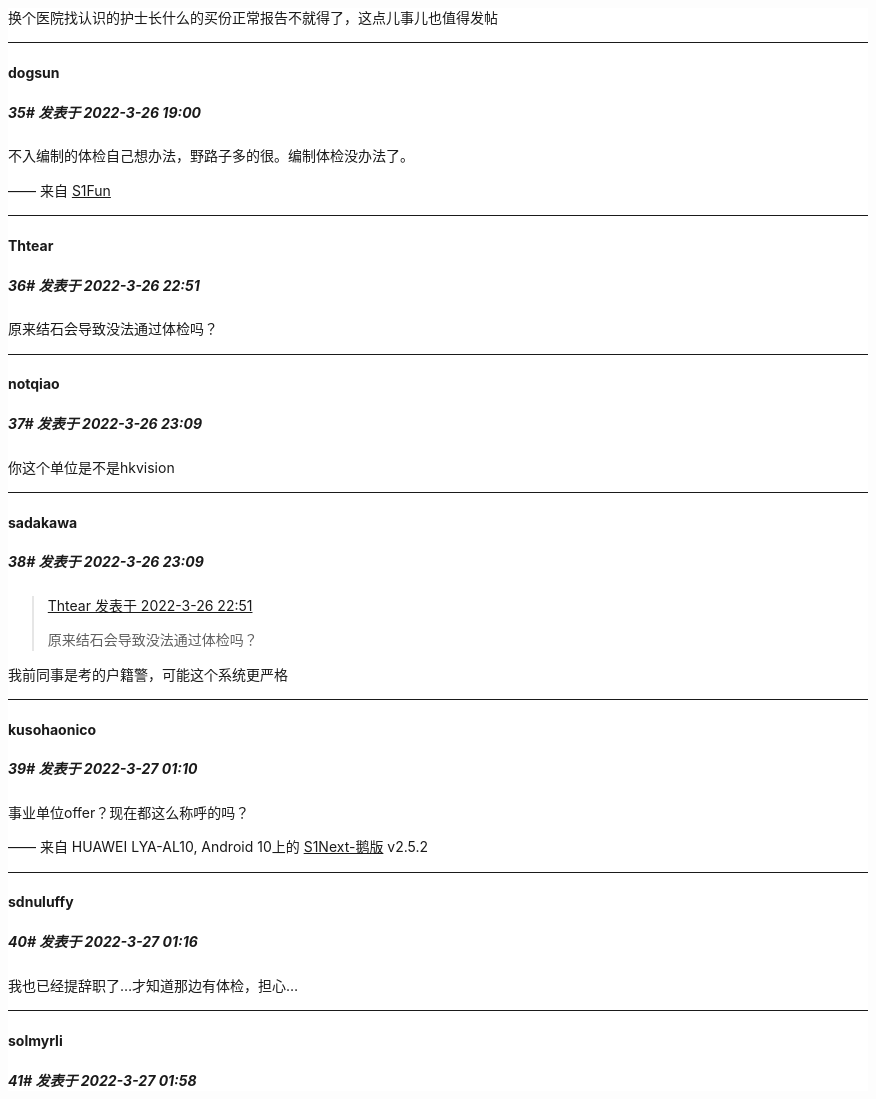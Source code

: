 换个医院找认识的护士长什么的买份正常报告不就得了，这点儿事儿也值得发帖

*****

####  dogsun  
##### 35#       发表于 2022-3-26 19:00

不入编制的体检自己想办法，野路子多的很。编制体检没办法了。

—— 来自 [S1Fun](https://s1fun.koalcat.com)

*****

####  Thtear  
##### 36#       发表于 2022-3-26 22:51

原来结石会导致没法通过体检吗？

*****

####  notqiao  
##### 37#       发表于 2022-3-26 23:09

你这个单位是不是hkvision

*****

####  sadakawa  
##### 38#       发表于 2022-3-26 23:09

<blockquote><a href="httphttps://bbs.saraba1st.com/2b/forum.php?mod=redirect&amp;goto=findpost&amp;pid=55198784&amp;ptid=2060085" target="_blank">Thtear 发表于 2022-3-26 22:51</a>

原来结石会导致没法通过体检吗？</blockquote>
我前同事是考的户籍警，可能这个系统更严格

*****

####  kusohaonico  
##### 39#       发表于 2022-3-27 01:10

事业单位offer？现在都这么称呼的吗？

—— 来自 HUAWEI LYA-AL10, Android 10上的 [S1Next-鹅版](https://github.com/ykrank/S1-Next/releases) v2.5.2

*****

####  sdnuluffy  
##### 40#       发表于 2022-3-27 01:16

我也已经提辞职了…才知道那边有体检，担心…

*****

####  solmyrli  
##### 41#       发表于 2022-3-27 01:58
